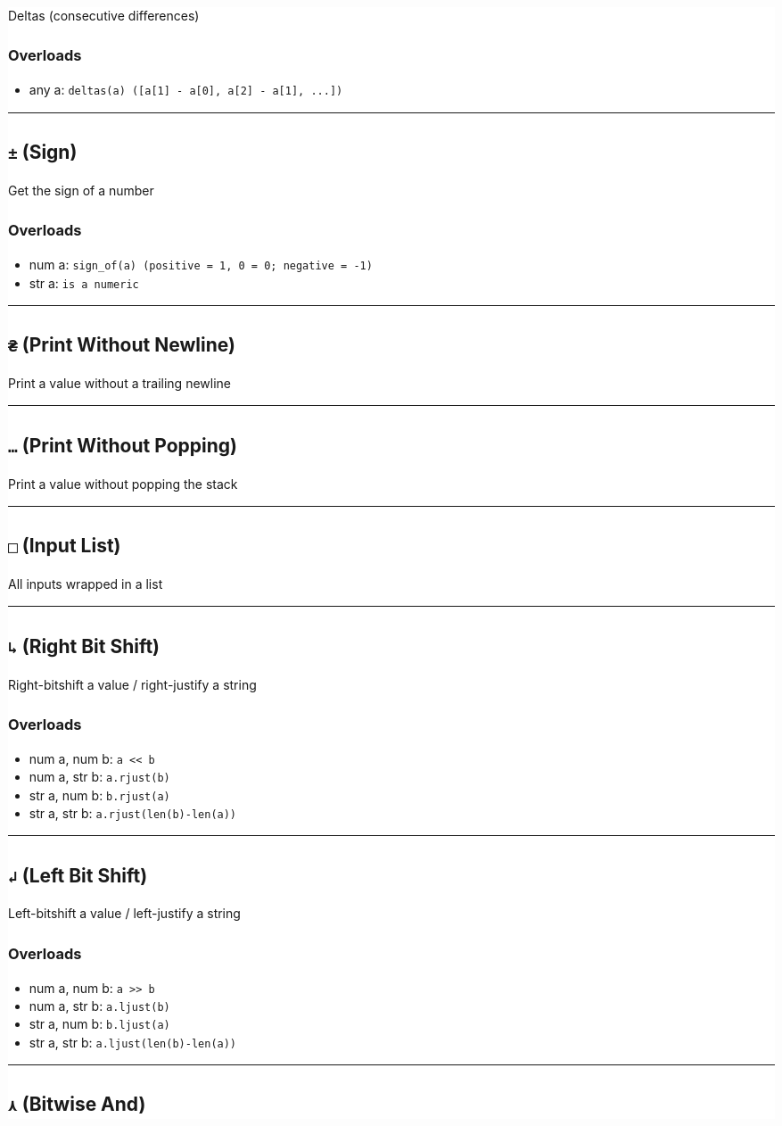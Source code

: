 Deltas (consecutive differences)

### Overloads

- any a: `deltas(a) ([a[1] - a[0], a[2] - a[1], ...])`
-------------------------------
## `` ± `` (Sign)

Get the sign of a number

### Overloads

- num a: `sign_of(a) (positive = 1, 0 = 0; negative = -1)`
- str a: `is a numeric`
-------------------------------
## `` ₴ `` (Print Without Newline)

Print a value without a trailing newline

-------------------------------
## `` … `` (Print Without Popping)

Print a value without popping the stack

-------------------------------
## `` □ `` (Input List)

All inputs wrapped in a list

-------------------------------
## `` ↳ `` (Right Bit Shift)

Right-bitshift a value / right-justify a string

### Overloads

- num a, num b: `a << b`
- num a, str b: `a.rjust(b)`
- str a, num b: `b.rjust(a)`
- str a, str b: `a.rjust(len(b)-len(a))`
-------------------------------
## `` ↲ `` (Left Bit Shift)

Left-bitshift a value / left-justify a string

### Overloads

- num a, num b: `a >> b`
- num a, str b: `a.ljust(b)`
- str a, num b: `b.ljust(a)`
- str a, str b: `a.ljust(len(b)-len(a))`
-------------------------------
## `` ⋏ `` (Bitwise And)
